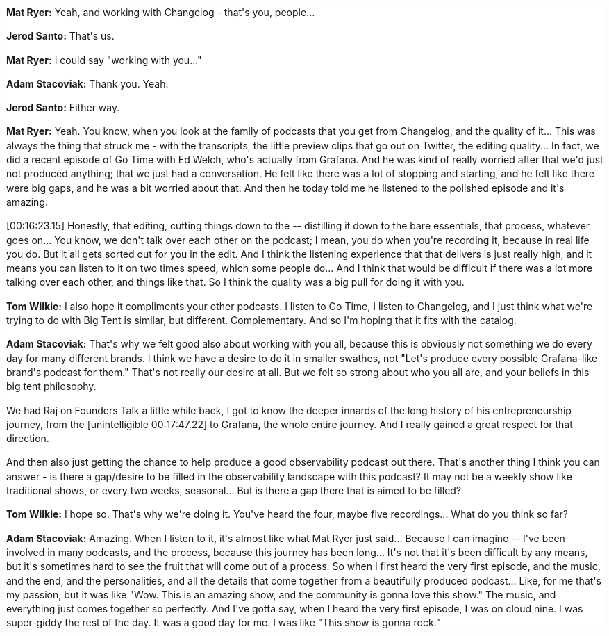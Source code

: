 **Mat Ryer:** Yeah, and working with Changelog - that's you, people...

**Jerod Santo:** That's us.

**Mat Ryer:** I could say "working with you..."

**Adam Stacoviak:** Thank you. Yeah.

**Jerod Santo:** Either way.

**Mat Ryer:** Yeah. You know, when you look at the family of podcasts that you get from Changelog, and the quality of it... This was always the thing that struck me - with the transcripts, the little preview clips that go out on Twitter, the editing quality... In fact, we did a recent episode of Go Time with Ed Welch, who's actually from Grafana. And he was kind of really worried after that we'd just not produced anything; that we just had a conversation. He felt like there was a lot of stopping and starting, and he felt like there were big gaps, and he was a bit worried about that. And then he today told me he listened to the polished episode and it's amazing.

\[00:16:23.15\] Honestly, that editing, cutting things down to the -- distilling it down to the bare essentials, that process, whatever goes on... You know, we don't talk over each other on the podcast; I mean, you do when you're recording it, because in real life you do. But it all gets sorted out for you in the edit. And I think the listening experience that that delivers is just really high, and it means you can listen to it on two times speed, which some people do... And I think that would be difficult if there was a lot more talking over each other, and things like that. So I think the quality was a big pull for doing it with you.

**Tom Wilkie:** I also hope it compliments your other podcasts. I listen to Go Time, I listen to Changelog, and I just think what we're trying to do with Big Tent is similar, but different. Complementary. And so I'm hoping that it fits with the catalog.

**Adam Stacoviak:** That's why we felt good also about working with you all, because this is obviously not something we do every day for many different brands. I think we have a desire to do it in smaller swathes, not "Let's produce every possible Grafana-like brand's podcast for them." That's not really our desire at all. But we felt so strong about who you all are, and your beliefs in this big tent philosophy.

We had Raj on Founders Talk a little while back, I got to know the deeper innards of the long history of his entrepreneurship journey, from the \[unintelligible 00:17:47.22\] to Grafana, the whole entire journey. And I really gained a great respect for that direction.

And then also just getting the chance to help produce a good observability podcast out there. That's another thing I think you can answer - is there a gap/desire to be filled in the observability landscape with this podcast? It may not be a weekly show like traditional shows, or every two weeks, seasonal... But is there a gap there that is aimed to be filled?

**Tom Wilkie:** I hope so. That's why we're doing it. You've heard the four, maybe five recordings... What do you think so far?

**Adam Stacoviak:** Amazing. When I listen to it, it's almost like what Mat Ryer just said... Because I can imagine -- I've been involved in many podcasts, and the process, because this journey has been long... It's not that it's been difficult by any means, but it's sometimes hard to see the fruit that will come out of a process. So when I first heard the very first episode, and the music, and the end, and the personalities, and all the details that come together from a beautifully produced podcast... Like, for me that's my passion, but it was like "Wow. This is an amazing show, and the community is gonna love this show." The music, and everything just comes together so perfectly. And I've gotta say, when I heard the very first episode, I was on cloud nine. I was super-giddy the rest of the day. It was a good day for me. I was like "This show is gonna rock."
